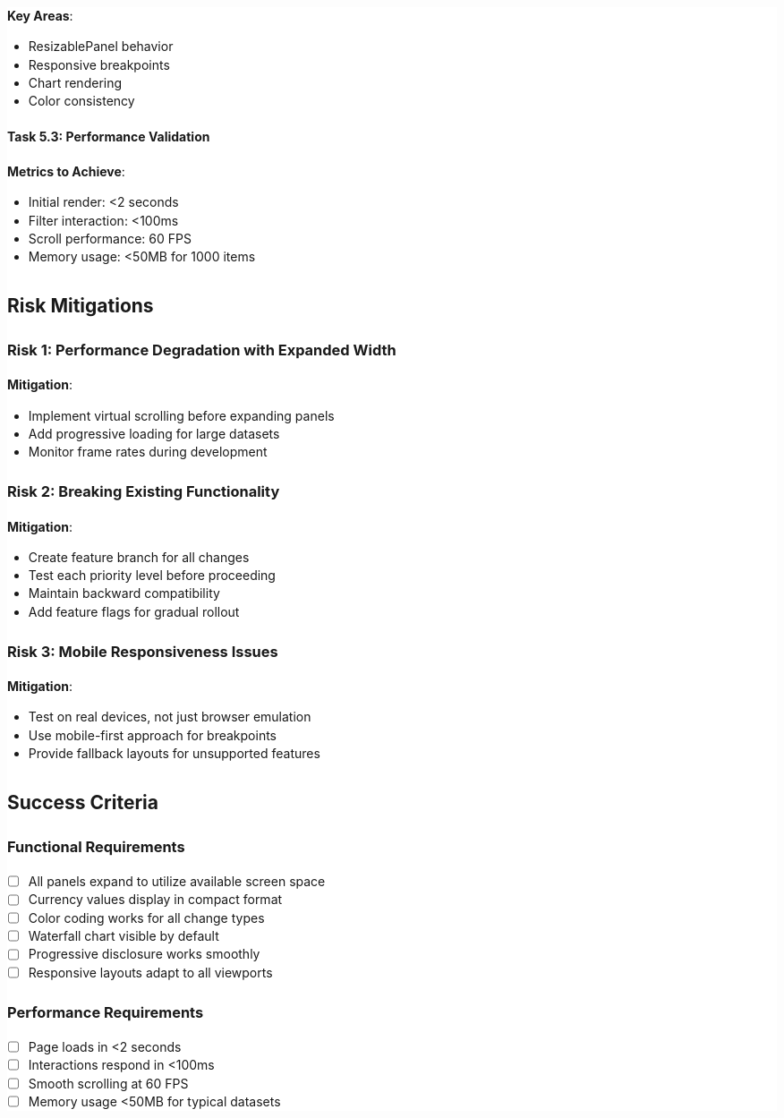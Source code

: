 **Key Areas**:
- ResizablePanel behavior
- Responsive breakpoints
- Chart rendering
- Color consistency

#### Task 5.3: Performance Validation
**Metrics to Achieve**:
- Initial render: <2 seconds
- Filter interaction: <100ms
- Scroll performance: 60 FPS
- Memory usage: <50MB for 1000 items

## Risk Mitigations

### Risk 1: Performance Degradation with Expanded Width
**Mitigation**: 
- Implement virtual scrolling before expanding panels
- Add progressive loading for large datasets
- Monitor frame rates during development

### Risk 2: Breaking Existing Functionality
**Mitigation**:
- Create feature branch for all changes
- Test each priority level before proceeding
- Maintain backward compatibility
- Add feature flags for gradual rollout

### Risk 3: Mobile Responsiveness Issues
**Mitigation**:
- Test on real devices, not just browser emulation
- Use mobile-first approach for breakpoints
- Provide fallback layouts for unsupported features

## Success Criteria

### Functional Requirements
- [ ] All panels expand to utilize available screen space
- [ ] Currency values display in compact format
- [ ] Color coding works for all change types
- [ ] Waterfall chart visible by default
- [ ] Progressive disclosure works smoothly
- [ ] Responsive layouts adapt to all viewports

### Performance Requirements
- [ ] Page loads in <2 seconds
- [ ] Interactions respond in <100ms
- [ ] Smooth scrolling at 60 FPS
- [ ] Memory usage <50MB for typical datasets
